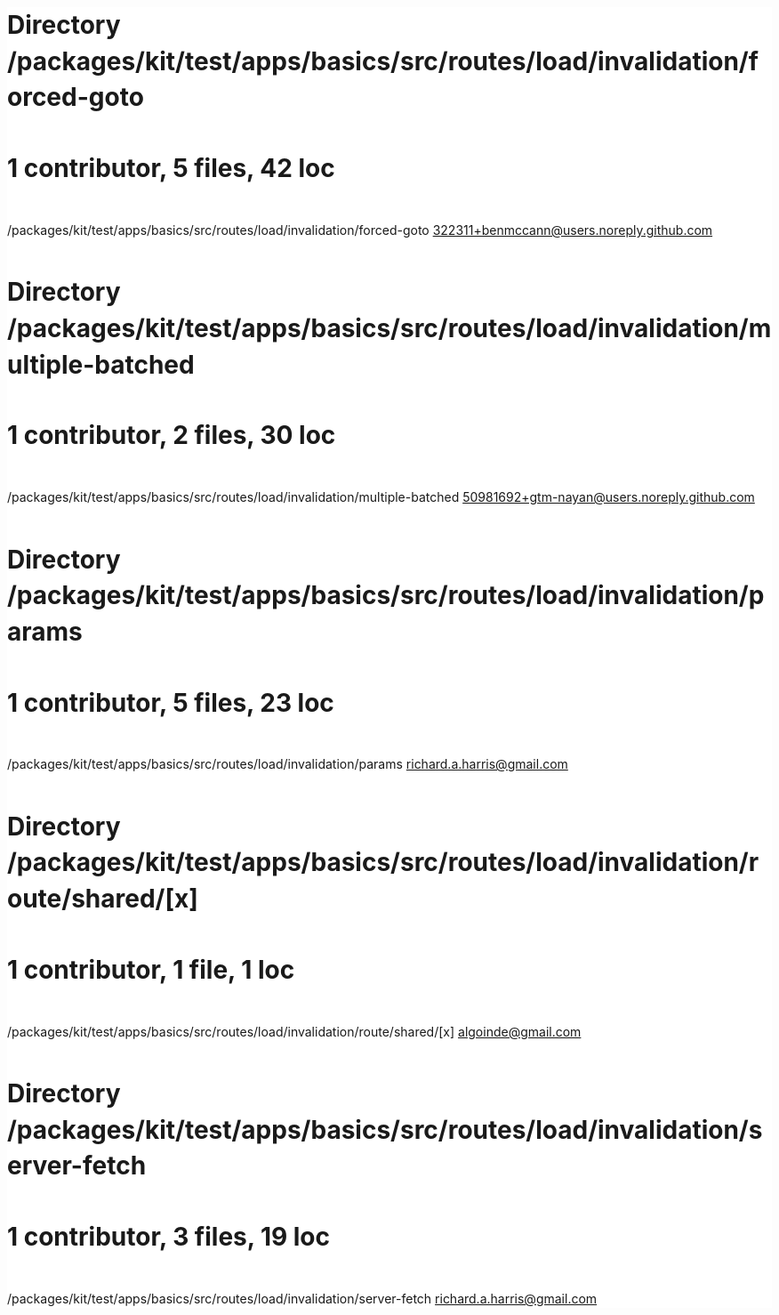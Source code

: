 # 
# Directory /packages/kit/test/apps/basics/src/routes/load/invalidation/forced-goto
# 1 contributor, 5 files, 42 loc
# 
/packages/kit/test/apps/basics/src/routes/load/invalidation/forced-goto  322311+benmccann@users.noreply.github.com

# 
# Directory /packages/kit/test/apps/basics/src/routes/load/invalidation/multiple-batched
# 1 contributor, 2 files, 30 loc
# 
/packages/kit/test/apps/basics/src/routes/load/invalidation/multiple-batched  50981692+gtm-nayan@users.noreply.github.com

# 
# Directory /packages/kit/test/apps/basics/src/routes/load/invalidation/params
# 1 contributor, 5 files, 23 loc
# 
/packages/kit/test/apps/basics/src/routes/load/invalidation/params  richard.a.harris@gmail.com

# 
# Directory /packages/kit/test/apps/basics/src/routes/load/invalidation/route/shared/[x]
# 1 contributor, 1 file, 1 loc
# 
/packages/kit/test/apps/basics/src/routes/load/invalidation/route/shared/[x]  algoinde@gmail.com

# 
# Directory /packages/kit/test/apps/basics/src/routes/load/invalidation/server-fetch
# 1 contributor, 3 files, 19 loc
# 
/packages/kit/test/apps/basics/src/routes/load/invalidation/server-fetch  richard.a.harris@gmail.com
